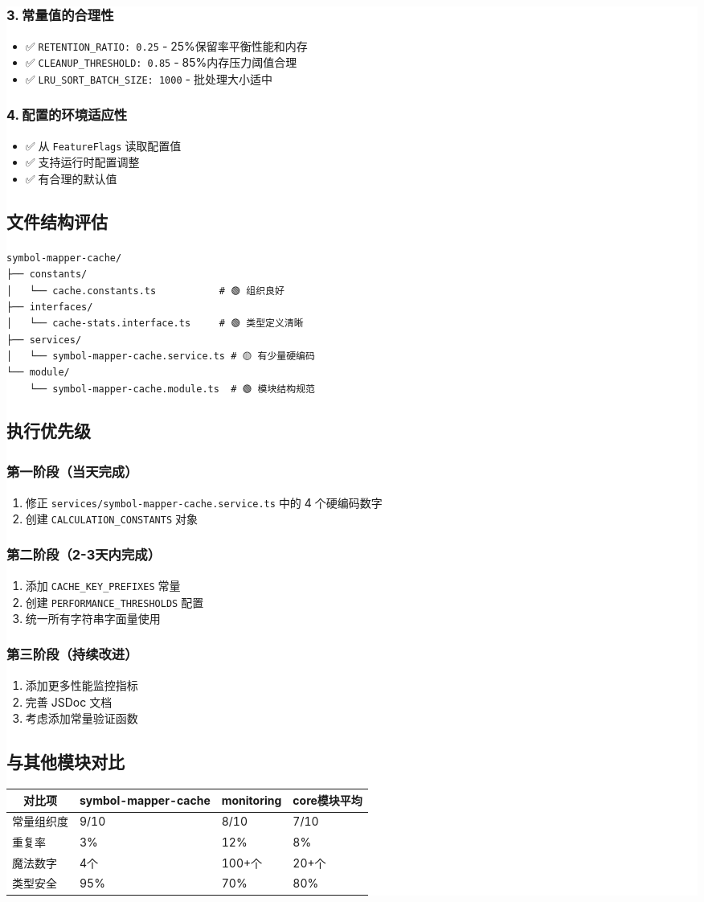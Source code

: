 ### 3. 常量值的合理性
- ✅ `RETENTION_RATIO: 0.25` - 25%保留率平衡性能和内存
- ✅ `CLEANUP_THRESHOLD: 0.85` - 85%内存压力阈值合理
- ✅ `LRU_SORT_BATCH_SIZE: 1000` - 批处理大小适中

### 4. 配置的环境适应性
- ✅ 从 `FeatureFlags` 读取配置值
- ✅ 支持运行时配置调整
- ✅ 有合理的默认值

## 文件结构评估

```
symbol-mapper-cache/
├── constants/
│   └── cache.constants.ts           # 🟢 组织良好
├── interfaces/  
│   └── cache-stats.interface.ts     # 🟢 类型定义清晰
├── services/
│   └── symbol-mapper-cache.service.ts # 🟡 有少量硬编码
└── module/
    └── symbol-mapper-cache.module.ts  # 🟢 模块结构规范
```

## 执行优先级

### 第一阶段（当天完成）
1. 修正 `services/symbol-mapper-cache.service.ts` 中的 4 个硬编码数字
2. 创建 `CALCULATION_CONSTANTS` 对象

### 第二阶段（2-3天内完成）  
1. 添加 `CACHE_KEY_PREFIXES` 常量
2. 创建 `PERFORMANCE_THRESHOLDS` 配置
3. 统一所有字符串字面量使用

### 第三阶段（持续改进）
1. 添加更多性能监控指标
2. 完善 JSDoc 文档
3. 考虑添加常量验证函数

## 与其他模块对比

| 对比项 | symbol-mapper-cache | monitoring | core模块平均 |
|--------|-------------------|------------|-------------|
| 常量组织度 | 9/10 | 8/10 | 7/10 |
| 重复率 | 3% | 12% | 8% |
| 魔法数字 | 4个 | 100+个 | 20+个 |
| 类型安全 | 95% | 70% | 80% |
